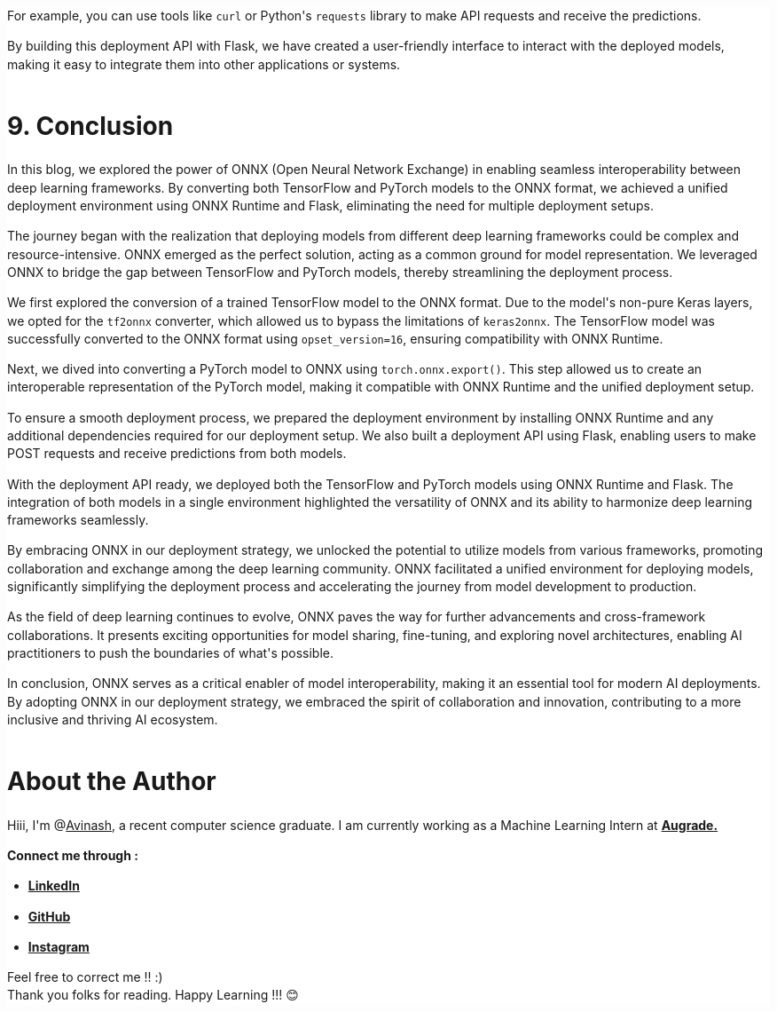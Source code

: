 For example, you can use tools like `curl` or Python's `requests` library to make API requests and receive the predictions.

By building this deployment API with Flask, we have created a user-friendly interface to interact with the deployed models, making it easy to integrate them into other applications or systems.

# 9\. Conclusion

In this blog, we explored the power of ONNX (Open Neural Network Exchange) in enabling seamless interoperability between deep learning frameworks. By converting both TensorFlow and PyTorch models to the ONNX format, we achieved a unified deployment environment using ONNX Runtime and Flask, eliminating the need for multiple deployment setups.

The journey began with the realization that deploying models from different deep learning frameworks could be complex and resource-intensive. ONNX emerged as the perfect solution, acting as a common ground for model representation. We leveraged ONNX to bridge the gap between TensorFlow and PyTorch models, thereby streamlining the deployment process.

We first explored the conversion of a trained TensorFlow model to the ONNX format. Due to the model's non-pure Keras layers, we opted for the `tf2onnx` converter, which allowed us to bypass the limitations of `keras2onnx`. The TensorFlow model was successfully converted to the ONNX format using `opset_version=16`, ensuring compatibility with ONNX Runtime.

Next, we dived into converting a PyTorch model to ONNX using `torch.onnx.export()`. This step allowed us to create an interoperable representation of the PyTorch model, making it compatible with ONNX Runtime and the unified deployment setup.

To ensure a smooth deployment process, we prepared the deployment environment by installing ONNX Runtime and any additional dependencies required for our deployment setup. We also built a deployment API using Flask, enabling users to make POST requests and receive predictions from both models.

With the deployment API ready, we deployed both the TensorFlow and PyTorch models using ONNX Runtime and Flask. The integration of both models in a single environment highlighted the versatility of ONNX and its ability to harmonize deep learning frameworks seamlessly.

By embracing ONNX in our deployment strategy, we unlocked the potential to utilize models from various frameworks, promoting collaboration and exchange among the deep learning community. ONNX facilitated a unified environment for deploying models, significantly simplifying the deployment process and accelerating the journey from model development to production.

As the field of deep learning continues to evolve, ONNX paves the way for further advancements and cross-framework collaborations. It presents exciting opportunities for model sharing, fine-tuning, and exploring novel architectures, enabling AI practitioners to push the boundaries of what's possible.

In conclusion, ONNX serves as a critical enabler of model interoperability, making it an essential tool for modern AI deployments. By adopting ONNX in our deployment strategy, we embraced the spirit of collaboration and innovation, contributing to a more inclusive and thriving AI ecosystem.

# About the Author

Hiii, I'm @[Avinash](@avinash-218), a recent computer science graduate. I am currently working as a Machine Learning Intern at [**Augrade.**](https://www.augrade.com/)

**Connect me through :**

* [**LinkedIn**](https://www.linkedin.com/in/avinash-r-2113741b1/)
    
* [**GitHub**](https://github.com/avinash-218)
    
* [**Instagram**](https://www.instagram.com/_ravinash/)
    

Feel free to correct me !! :)  
Thank you folks for reading. Happy Learning !!! 😊